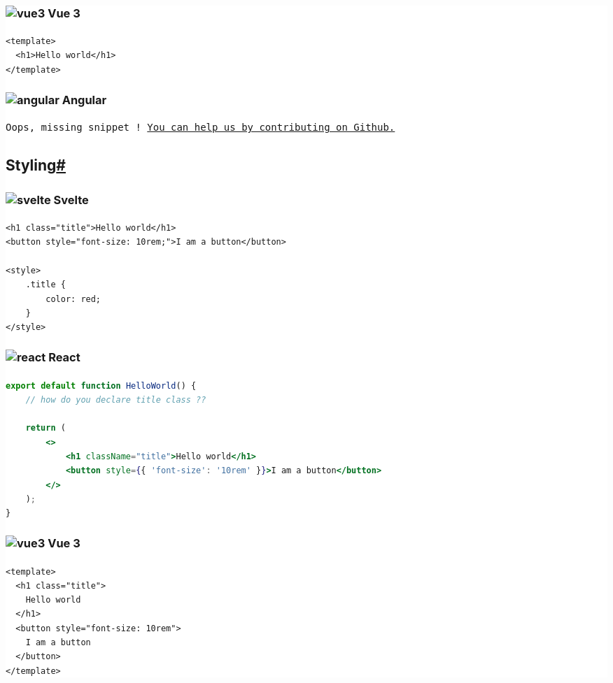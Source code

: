 ### <img src="https://raw.githubusercontent.com/matschik/component-party/main/public/framework/vue.svg" alt="vue3" width="20" height="20" class="framework-logo" /> Vue 3
```vue
<template>
  <h1>Hello world</h1>
</template>

```

### <img src="https://raw.githubusercontent.com/matschik/component-party/main/public/framework/angular.svg" alt="angular" width="20" height="20" class="framework-logo" /> Angular
<pre>Oops, missing snippet ! <a href="https://github.com/matschik/component-party/tree/main/content/2-templating/1-minimal-template">You can help us by contributing on Github.</a></pre>
## Styling<a class="header-anchor" href="#styling" aria-hidden="true" tabindex="-1">#</a>
### <img src="https://raw.githubusercontent.com/matschik/component-party/main/public/framework/svelte.svg" alt="svelte" width="20" height="20" class="framework-logo" /> Svelte
```svelte
<h1 class="title">Hello world</h1>
<button style="font-size: 10rem;">I am a button</button>

<style>
	.title {
		color: red;
	}
</style>

```

### <img src="https://raw.githubusercontent.com/matschik/component-party/main/public/framework/react.svg" alt="react" width="20" height="20" class="framework-logo" /> React
```jsx
export default function HelloWorld() {
	// how do you declare title class ??

	return (
		<>
			<h1 className="title">Hello world</h1>
			<button style={{ 'font-size': '10rem' }}>I am a button</button>
		</>
	);
}

```

### <img src="https://raw.githubusercontent.com/matschik/component-party/main/public/framework/vue.svg" alt="vue3" width="20" height="20" class="framework-logo" /> Vue 3
```vue
<template>
  <h1 class="title">
    Hello world
  </h1>
  <button style="font-size: 10rem">
    I am a button
  </button>
</template>

```